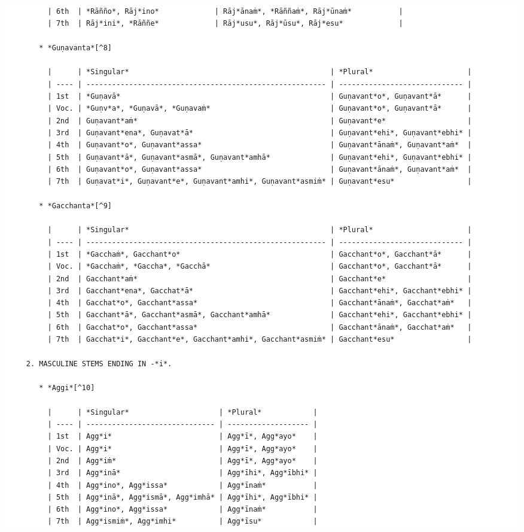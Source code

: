               | 6th  | *Rāñño*, Rāj*ino*             | Rāj*ānaṁ*, *Rāññaṁ*, Rāj*ūnaṁ*           |
              | 7th  | Rāj*ini*, *Rāññe*             | Rāj*usu*, Rāj*ūsu*, Rāj*esu*             |

            * *Guṇavanta*[^8]

              |      | *Singular*                                               | *Plural*                      |
              | ---- | -------------------------------------------------------- | ----------------------------- |
              | 1st  | *Guṇavā*                                                 | Guṇavant*o*, Guṇavant*ā*      |
              | Voc. | *Guṇv*a*, *Guṇavā*, *Guṇavaṁ*                            | Guṇavant*o*, Guṇavant*ā*      |
              | 2nd  | Guṇavant*aṁ*                                             | Guṇavant*e*                   |
              | 3rd  | Guṇavant*ena*, Guṇavat*ā*                                | Guṇavant*ehi*, Guṇavant*ebhi* |
              | 4th  | Guṇavant*o*, Guṇavant*assa*                              | Guṇavant*ānaṁ*, Guṇavant*aṁ*  |
              | 5th  | Guṇavant*ā*, Guṇavant*asmā*, Guṇavant*amhā*              | Guṇavant*ehi*, Guṇavant*ebhi* |
              | 6th  | Guṇavant*o*, Guṇavant*assa*                              | Guṇavant*ānaṁ*, Guṇavant*aṁ*  |
              | 7th  | Guṇavat*i*, Guṇavant*e*, Guṇavant*amhi*, Guṇavant*asmiṁ* | Guṇavant*esu*                 |

            * *Gacchanta*[^9]

              |      | *Singular*                                               | *Plural*                      |
              | ---- | -------------------------------------------------------- | ----------------------------- |
              | 1st  | *Gacchaṁ*, Gacchant*o*                                   | Gacchant*o*, Gacchant*ā*      |
              | Voc. | *Gacchaṁ*, *Gaccha*, *Gacchā*                            | Gacchant*o*, Gacchant*ā*      |
              | 2nd  | Gacchant*aṁ*                                             | Gacchant*e*                   |
              | 3rd  | Gacchant*ena*, Gacchat*ā*                                | Gacchant*ehi*, Gacchant*ebhi* |
              | 4th  | Gacchat*o*, Gacchant*assa*                               | Gacchant*ānaṁ*, Gacchat*aṁ*   |
              | 5th  | Gacchant*ā*, Gacchant*asmā*, Gacchant*amhā*              | Gacchant*ehi*, Gacchant*ebhi* |
              | 6th  | Gacchat*o*, Gacchant*assa*                               | Gacchant*ānaṁ*, Gacchat*aṁ*   |
              | 7th  | Gacchat*i*, Gacchant*e*, Gacchant*amhi*, Gacchant*asmiṁ* | Gacchant*esu*                 |

         2. MASCULINE STEMS ENDING IN -*i*.

            * *Aggi*[^10]

              |      | *Singular*                     | *Plural*            |
              | ---- | ------------------------------ | ------------------- |
              | 1st  | Agg*i*                         | Agg*ī*, Agg*ayo*    |
              | Voc. | Agg*i*                         | Agg*ī*, Agg*ayo*    |
              | 2nd  | Agg*iṁ*                        | Agg*ī*, Agg*ayo*    |
              | 3rd  | Agg*inā*                       | Agg*īhi*, Agg*ībhi* |
              | 4th  | Agg*ino*, Agg*issa*            | Agg*īnaṁ*           |
              | 5th  | Agg*inā*, Agg*ismā*, Agg*imhā* | Agg*īhi*, Agg*ībhi* |
              | 6th  | Agg*ino*, Agg*issa*            | Agg*īnaṁ*           |
              | 7th  | Agg*ismiṁ*, Agg*imhi*          | Agg*īsu*            |


[^1]: These figures refer to the Book, the Chapter and the Sfitra respectively of Kaccāyana’s Pāli Grammar, to which the Bālāvtāra
[^2]: The technical terms **Ghosa** and **Āghosa** have been taken from
[^3]: The following verse gives a full definition of Niggahita : Bindu cūḷā-maṇ'-ākāro Niggahitan ti vuccate | Kevalass' appayogattā a-kāro sannidhīyate || *i.e.*, The point resembling a small gem is called **Niggahita**, As it is not employed alone, *a* is placed before it.
[^4]: The word is alwaya spelt with a short *u* in Pāli (*vide* Sutta 10,
[^5]: See p. 5, sutta 1.7, where the word is spelt with a short *i*.
[^6]: Akkharaniyamo *Chandaṁ*, garū-lahu-niyamo bhave *Vutti*,\
[^7]: Stems declined like *Buddha* are :— sūra, nara, uraga, asura, nāga,
[^8]: Stems of the following are declined like *Gunavanta* :— maghavā,